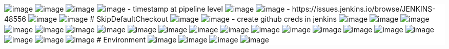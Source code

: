 <img width="426" alt="image" src="https://user-images.githubusercontent.com/75510135/146316894-4a64b278-3ca4-4fe9-9b29-132bb32b8374.png">
<img width="364" alt="image" src="https://user-images.githubusercontent.com/75510135/146316954-3792c5ea-b165-4ea5-ba13-b29b9a79b8a7.png">
<img width="358" alt="image" src="https://user-images.githubusercontent.com/75510135/146316987-eb5c6406-b3ef-4a29-9abc-9e22c677c0f1.png">
<img width="466" alt="image" src="https://user-images.githubusercontent.com/75510135/146317074-1c6b26e4-4548-452e-aa2b-c131b85ee8bc.png">
- timestamp at pipeline level
<img width="434" alt="image" src="https://user-images.githubusercontent.com/75510135/146317178-d4444464-5853-42b0-a6d2-a89882295b61.png">
<img width="459" alt="image" src="https://user-images.githubusercontent.com/75510135/146317257-068e50cf-d3a0-4f7c-8b7a-772556f54cb6.png">
- https://issues.jenkins.io/browse/JENKINS-48556
<img width="784" alt="image" src="https://user-images.githubusercontent.com/75510135/146317544-f4143828-027d-4aa0-9068-ac027b965483.png">
<img width="768" alt="image" src="https://user-images.githubusercontent.com/75510135/146317638-9d3069d7-b698-4198-8d47-da056d45d016.png">
# SkipDefaultCheckout
<img width="582" alt="image" src="https://user-images.githubusercontent.com/75510135/146317737-745e5101-a53f-4c8b-81b6-a2ebdcb1b602.png">
<img width="351" alt="image" src="https://user-images.githubusercontent.com/75510135/146317788-ce8934a5-f6bd-410d-858c-77e835a6f8ad.png">
- create github creds in jenkins
<img width="470" alt="image" src="https://user-images.githubusercontent.com/75510135/146317905-f70e8b4a-48a3-4cf9-b41d-a4f23a2a7eab.png">
<img width="777" alt="image" src="https://user-images.githubusercontent.com/75510135/146317949-397ddc63-afdd-4b9e-b4ca-9a8fe0421c51.png">
<img width="737" alt="image" src="https://user-images.githubusercontent.com/75510135/146317998-4d9a5559-2a68-4c2a-be4c-4bc4a04397ed.png">
<img width="469" alt="image" src="https://user-images.githubusercontent.com/75510135/146318087-eaa3a59d-e93c-4d40-aa00-94188f28beb4.png">
<img width="441" alt="image" src="https://user-images.githubusercontent.com/75510135/146318111-2f353347-5d0a-4275-b759-f736f7c4e711.png">
<img width="452" alt="image" src="https://user-images.githubusercontent.com/75510135/146318968-2cbc32b0-ed96-4b55-b301-7f06105e94da.png">
<img width="463" alt="image" src="https://user-images.githubusercontent.com/75510135/146319911-41746eef-7e99-401f-9480-f9d0833f86a2.png">
<img width="495" alt="image" src="https://user-images.githubusercontent.com/75510135/146320704-368e17f7-444f-4a49-a0ca-f54efb7e8514.png">
<img width="574" alt="image" src="https://user-images.githubusercontent.com/75510135/146320781-87e59e9e-9351-4831-9f6d-ee311d538647.png">
<img width="717" alt="image" src="https://user-images.githubusercontent.com/75510135/146320834-ccd0eae0-4c10-483b-9868-bf6025dc4900.png">
<img width="770" alt="image" src="https://user-images.githubusercontent.com/75510135/146320875-c16590ad-781f-46eb-8f03-157624d2db50.png">
<img width="481" alt="image" src="https://user-images.githubusercontent.com/75510135/146320935-9392d489-ed80-467b-9cbb-32f987952ce6.png">
<img width="561" alt="image" src="https://user-images.githubusercontent.com/75510135/146320979-64572bc1-a2c3-4924-991c-178edf88641e.png">
<img width="280" alt="image" src="https://user-images.githubusercontent.com/75510135/146321060-0a69c9cd-a95a-4c1c-bdd8-12ffadc3f8f6.png">
<img width="938" alt="image" src="https://user-images.githubusercontent.com/75510135/146321246-b4aae533-aa79-462b-9f12-7e76b8857d53.png">
<img width="498" alt="image" src="https://user-images.githubusercontent.com/75510135/146321310-cbad7c64-5d0b-4991-8184-5606b3c70398.png">
<img width="570" alt="image" src="https://user-images.githubusercontent.com/75510135/146321347-98938fc0-5efe-4eac-8842-49f96c04faf1.png">
<img width="493" alt="image" src="https://user-images.githubusercontent.com/75510135/146321426-ddd3fb89-7198-497a-97b4-17066e9626be.png">
<img width="300" alt="image" src="https://user-images.githubusercontent.com/75510135/146323167-0a489025-41fe-4e2a-99a6-685095ac4b6b.png">
<img width="776" alt="image" src="https://user-images.githubusercontent.com/75510135/146323286-c63f8a0a-5d62-4b04-bd57-cd464f9b5b48.png">
# Environment
<img width="603" alt="image" src="https://user-images.githubusercontent.com/75510135/146323377-25057759-f2b1-410c-8837-703f84484148.png">
<img width="217" alt="image" src="https://user-images.githubusercontent.com/75510135/146323414-aac91e68-7303-4879-a2bc-72fed370fcc7.png">
<img width="420" alt="image" src="https://user-images.githubusercontent.com/75510135/146323483-566619da-5509-4c0f-a9b0-0c7fb93f76fe.png">
<img width="339" alt="image" src="https://user-images.githubusercontent.com/75510135/146323599-567df37d-aed4-46c3-aa07-3981d5dab09d.png">